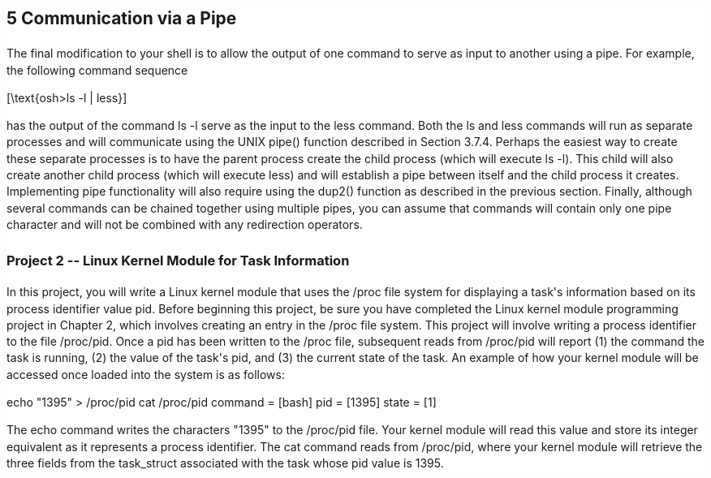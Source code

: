 ## 5 Communication via a Pipe

The final modification to your shell is to allow the output of one command to serve as input to another using a pipe. For example, the following command sequence

\[\text{osh>ls -l | less}\]

has the output of the command ls -l serve as the input to the less command. Both the ls and less commands will run as separate processes and will communicate using the UNIX pipe() function described in Section 3.7.4. Perhaps the easiest way to create these separate processes is to have the parent process create the child process (which will execute ls -l). This child will also create another child process (which will execute less) and will establish a pipe between itself and the child process it creates. Implementing pipe functionality will also require using the dup2() function as described in the previous section. Finally, although several commands can be chained together using multiple pipes, you can assume that commands will contain only one pipe character and will not be combined with any redirection operators.

### Project 2 -- Linux Kernel Module for Task Information

In this project, you will write a Linux kernel module that uses the /proc file system for displaying a task's information based on its process identifier value pid. Before beginning this project, be sure you have completed the Linux kernel module programming project in Chapter 2, which involves creating an entry in the /proc file system. This project will involve writing a process identifier to the file /proc/pid. Once a pid has been written to the /proc file, subsequent reads from /proc/pid will report (1) the command the task is running, (2) the value of the task's pid, and (3) the current state of the task. An example of how your kernel module will be accessed once loaded into the system is as follows:

 echo "1395" > /proc/pid  cat /proc/pid  command = [bash] pid = [1395] state = [1]

The echo command writes the characters "1395" to the /proc/pid file. Your kernel module will read this value and store its integer equivalent as it represents a process identifier. The cat command reads from /proc/pid, where your kernel module will retrieve the three fields from the task_struct associated with the task whose pid value is 1395.

```
```
```

```
```
```

```
```
```

```
```
```

```
```
```

```
```
```
